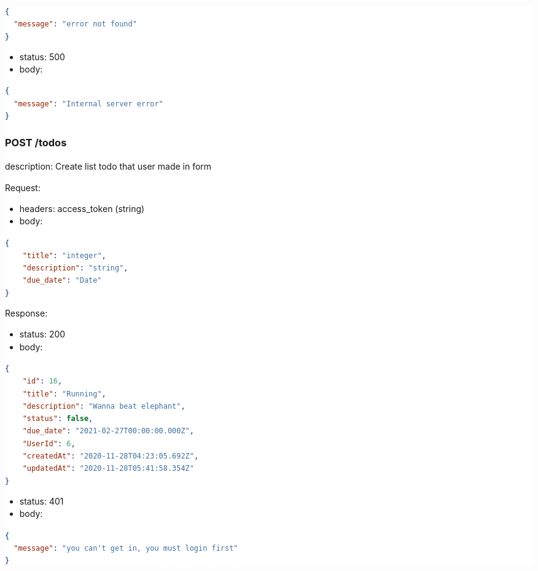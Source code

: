 ```json
{
  "message": "error not found"
}
```

- status: 500
- body:
  ​

```json
{
  "message": "Internal server error"
}
```

### POST /todos

description: 
  Create list todo that user made in form

Request:

- headers: access_token (string)
- body:

```json
{
    "title": "integer",
    "description": "string",
    "due_date": "Date"
}
```

Response:

- status: 200
- body:

```json
{
    "id": 16,
    "title": "Running",
    "description": "Wanna beat elephant",
    "status": false,
    "due_date": "2021-02-27T00:00:00.000Z",
    "UserId": 6,
    "createdAt": "2020-11-28T04:23:05.692Z",
    "updatedAt": "2020-11-28T05:41:58.354Z"
}
```

- status: 401
- body:

```json
{
  "message": "you can't get in, you must login first"
}
```
